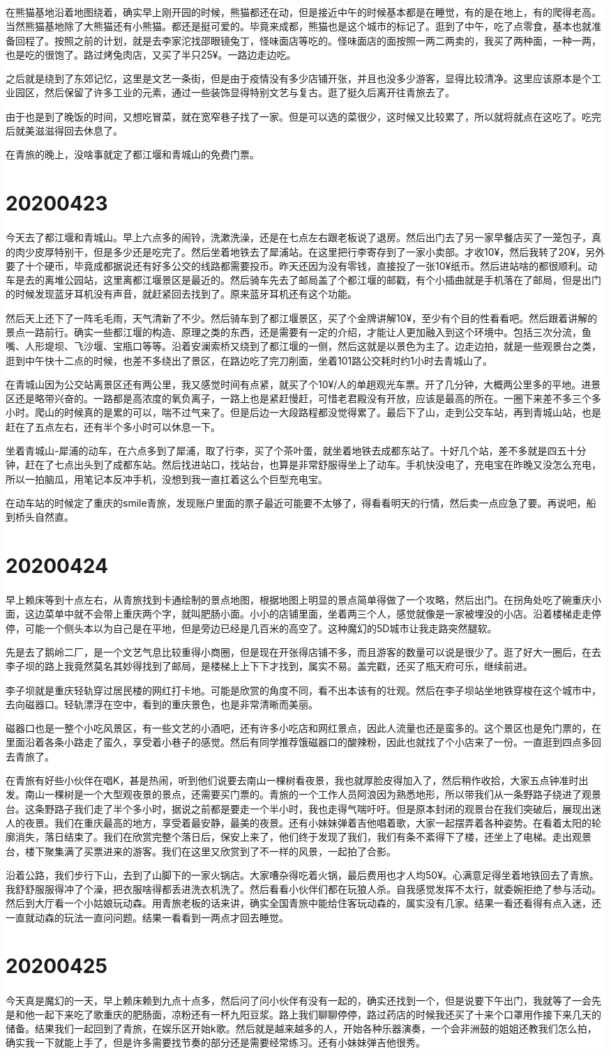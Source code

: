 在熊猫基地沿着地图绕着，确实早上刚开园的时候，熊猫都还在动，但是接近中午的时候基本都是在睡觉，有的是在地上，有的爬得老高。当然熊猫基地除了大熊猫还有小熊猫。都还是挺可爱的。毕竟来成都，熊猫也是这个城市的标记了。逛到了中午，吃了点零食，基本也就准备回程了。按照之前的计划，就是去李家沱找邵眼镜兔丁，怪味面店等吃的。怪味面店的面按照一两二两卖的，我买了两种面，一种一两，也是吃的很饱了。路过烤兔肉店，又买了半只25¥。一路边走边吃。

之后就是绕到了东郊记忆，这里是文艺一条街，但是由于疫情没有多少店铺开张，并且也没多少游客，显得比较清净。这里应该原本是个工业园区，然后保留了许多工业的元素，通过一些装饰显得特别文艺与复古。逛了挺久后离开往青旅去了。

由于也是到了晚饭的时间，又想吃冒菜，就在宽窄巷子找了一家。但是可以选的菜很少，这时候又比较累了，所以就将就点在这吃了。吃完后就美滋滋得回去休息了。

在青旅的晚上，没啥事就定了都江堰和青城山的免费门票。

# 20200423
今天去了都江堰和青城山。早上六点多的闹铃，洗漱洗澡，还是在七点左右跟老板说了退房。然后出门去了另一家早餐店买了一笼包子，真的肉少皮厚特别干，但是多少还是吃完了。然后坐着地铁去了犀浦站。在这里把行李寄存到了一家小卖部。才收10¥，然后我转了20¥，另外要了十个硬币，毕竟成都据说还有好多公交的线路都需要投币。昨天还因为没有零钱，直接投了一张10¥纸币。然后进站啥的都很顺利。动车是去的离堆公园站，这里离都江堰景区是最近的。然后骑车先去了邮局盖了个都江堰的邮戳，有个小插曲就是手机落在了邮局，但是出门的时候发现蓝牙耳机没有声音，就赶紧回去找到了。原来蓝牙耳机还有这个功能。

然后天上还下了一阵毛毛雨，天气清新了不少。然后骑车到了都江堰景区，买了个金牌讲解10¥，至少有个目的性看看吧。然后跟着讲解的景点一路前行。确实一些都江堰的构造、原理之类的东西，还是需要有一定的介绍，才能让人更加融入到这个环境中。包括三次分流，鱼嘴、人形堤坝、飞沙堰、宝瓶口等等。沿着安澜索桥又绕到了都江堰的一侧，然后这就是以景色为主了。边走边拍，就是一些观景台之类，逛到中午快十二点的时候，也差不多绕出了景区，在路边吃了完刀削面，坐着101路公交耗时约1小时去青城山了。

在青城山因为公交站离景区还有两公里，我又感觉时间有点紧，就买了个10¥/人的单趟观光车票。开了几分钟，大概两公里多的平地。进景区还是略带兴奋的。一路都是高浓度的氧负离子，一路上也是紧赶慢赶，可惜老君殿没有开放，应该是最高的所在。一圈下来差不多三个多小时。爬山的时候真的是累的可以，喘不过气来了。但是后边一大段路程都没觉得累了。最后下了山，走到公交车站，再到青城山站，也是赶在了五点左右，还有半个多小时可以休息一下。

坐着青城山-犀浦的动车，在六点多到了犀浦，取了行李，买了个茶叶蛋，就坐着地铁去成都东站了。十好几个站，差不多就是四五十分钟，赶在了七点出头到了成都东站。然后找进站口，找站台，也算是非常舒服得坐上了动车。手机快没电了，充电宝在昨晚又没怎么充电，所以一拍脑瓜，用笔记本反冲手机，没想到我一直扛着这么个巨型充电宝。

在动车站的时候定了重庆的smile青旅，发现账户里面的票子最近可能要不太够了，得看看明天的行情，然后卖一点应急了要。再说吧，船到桥头自然直。

# 20200424
早上赖床等到十点左右，从青旅找到卡通绘制的景点地图，根据地图上明显的景点简单得做了一个攻略，然后出门。在拐角处吃了碗重庆小面，这边菜单中就不会带上重庆两个字，就叫肥肠小面。小小的店铺里面，坐着两三个人，感觉就像是一家被埋没的小店。沿着楼梯走走停停，可能一个侧头本以为自己是在平地，但是旁边已经是几百米的高空了。这种魔幻的5D城市让我走路突然腿软。

先是去了鹅岭二厂，是一个文艺气息比较重得小商圈，但是现在开张得店铺不多，而且游客的数量可以说是很少了。逛了好大一圈后，在去李子坝的路上我竟然莫名其妙得找到了邮局，是楼梯上上下下才找到，属实不易。盖完戳，还买了瓶天府可乐，继续前进。

李子坝就是重庆轻轨穿过居民楼的网红打卡地。可能是欣赏的角度不同，看不出本该有的壮观。然后在李子坝站坐地铁穿梭在这个城市中，去向磁器口。轻轨漂浮在空中，看到的重庆景色，也是非常清晰而美丽。

磁器口也是一整个小吃风景区，有一些文艺的小酒吧，还有许多小吃店和网红景点，因此人流量也还是蛮多的。这个景区也是免门票的，在里面沿着各条小路走了蛮久，享受着小巷子的感觉。然后有同学推荐饿磁器口的酸辣粉，因此也就找了个小店来了一份。一直逛到四点多回去青旅了。

在青旅有好些小伙伴在唱K，甚是热闹，听到他们说要去南山一棵树看夜景，我也就厚脸皮得加入了，然后稍作收拾，大家五点钟准时出发。南山一棵树是一个大型观夜景的景点，还需要买门票的。青旅的一个工作人员阿浪因为熟悉地形，所以带我们从一条野路子绕进了观景台。这条野路子我们走了半个多小时，据说之前都是要走一个半小时，我也走得气喘吁吁。但是原本封闭的观景台在我们突破后，展现出迷人的夜景。我们在重庆最高的地方，享受着最安静，最美的夜景。还有小妹妹弹着吉他唱着歌，大家一起摆弄着各种姿势。在看着太阳的轮廓消失，落日结束了。我们在欣赏完整个落日后，保安上来了，他们终于发现了我们，我们有条不紊得下了楼，还坐上了电梯。走出观景台，楼下聚集满了买票进来的游客。我们在这里又欣赏到了不一样的风景，一起拍了合影。

沿着公路，我们步行下山，去到了山脚下的一家火锅店。大家嘈杂得吃着火锅，最后费用也才人均50¥。心满意足得坐着地铁回去了青旅。我舒舒服服得冲了个澡，把衣服啥得都丢进洗衣机洗了。然后看看小伙伴们都在玩狼人杀。自我感觉发挥不太行，就委婉拒绝了参与活动。然后到大厅看一个小姑娘玩动森。用青旅老板的话来讲，确实全国青旅中能给住客玩动森的，属实没有几家。结果一看还看得有点入迷，还一直就动森的玩法一直问问题。结果一看看到一两点才回去睡觉。

# 20200425
今天真是魔幻的一天，早上赖床赖到九点十点多，然后问了问小伙伴有没有一起的，确实还找到一个，但是说要下午出门，我就等了一会先是和他一起下来吃了歌重庆的肥肠面，凉粉还有一杯九阳豆浆。路上我们聊聊停停，路过药店的时候我还买了十来个口罩用作接下来几天的储备。结果我们一起回到了青旅，在娱乐区开始k歌。然后就是越来越多的人，开始各种乐器演奏，一个会非洲鼓的姐姐还教我们怎么拍，确实我一下就能上手了，但是许多需要找节奏的部分还是需要经常练习。还有小妹妹弹吉他很秀。
